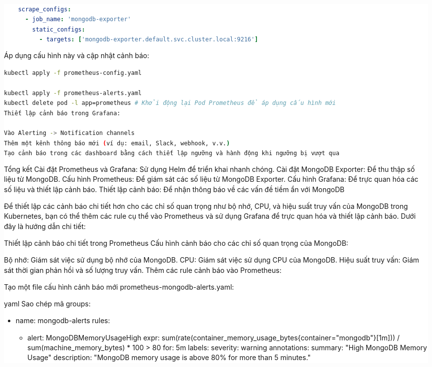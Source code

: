 ```yaml
    scrape_configs:
      - job_name: 'mongodb-exporter'
        static_configs:
          - targets: ['mongodb-exporter.default.svc.cluster.local:9216']
```

Áp dụng cấu hình này và cập nhật cảnh báo:

```sh
kubectl apply -f prometheus-config.yaml

kubectl apply -f prometheus-alerts.yaml
kubectl delete pod -l app=prometheus # Khởi động lại Pod Prometheus để áp dụng cấu hình mới
Thiết lập cảnh báo trong Grafana:

Vào Alerting -> Notification channels
Thêm một kênh thông báo mới (ví dụ: email, Slack, webhook, v.v.)
Tạo cảnh báo trong các dashboard bằng cách thiết lập ngưỡng và hành động khi ngưỡng bị vượt qua
```

Tổng kết
Cài đặt Prometheus và Grafana: Sử dụng Helm để triển khai nhanh chóng.
Cài đặt MongoDB Exporter: Để thu thập số liệu từ MongoDB.
Cấu hình Prometheus: Để giám sát các số liệu từ MongoDB Exporter.
Cấu hình Grafana: Để trực quan hóa các số liệu và thiết lập cảnh báo.
Thiết lập cảnh báo: Để nhận thông báo về các vấn đề tiềm ẩn với MongoDB

Để thiết lập các cảnh báo chi tiết hơn cho các chỉ số quan trọng như bộ nhớ, CPU, và hiệu suất truy vấn của MongoDB trong Kubernetes, bạn có thể thêm các rule cụ thể vào Prometheus và sử dụng Grafana để trực quan hóa và thiết lập cảnh báo. Dưới đây là hướng dẫn chi tiết:

Thiết lập cảnh báo chi tiết trong Prometheus
Cấu hình cảnh báo cho các chỉ số quan trọng của MongoDB:

Bộ nhớ: Giám sát việc sử dụng bộ nhớ của MongoDB.
CPU: Giám sát việc sử dụng CPU của MongoDB.
Hiệu suất truy vấn: Giám sát thời gian phản hồi và số lượng truy vấn.
Thêm các rule cảnh báo vào Prometheus:

Tạo một file cấu hình cảnh báo mới prometheus-mongodb-alerts.yaml:

yaml
Sao chép mã
groups:

- name: mongodb-alerts
  rules:

  - alert: MongoDBMemoryUsageHigh
    expr: sum(rate(container_memory_usage_bytes{container="mongodb"}[1m])) / sum(machine_memory_bytes) \* 100 > 80
    for: 5m
    labels:
    severity: warning
    annotations:
    summary: "High MongoDB Memory Usage"
    description: "MongoDB memory usage is above 80% for more than 5 minutes."
